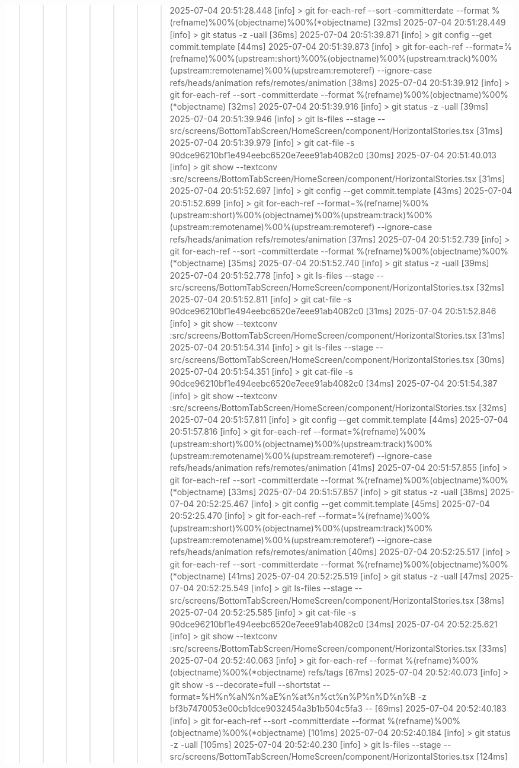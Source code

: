 > > > > > > > 2025-07-04 20:51:28.448 [info] > git for-each-ref --sort -committerdate --format %(refname)%00%(objectname)%00%(*objectname) [32ms]
> > > > > > > 2025-07-04 20:51:28.449 [info] > git status -z -uall [36ms]
> > > > > > > 2025-07-04 20:51:39.871 [info] > git config --get commit.template [44ms]
> > > > > > > 2025-07-04 20:51:39.873 [info] > git for-each-ref --format=%(refname)%00%(upstream:short)%00%(objectname)%00%(upstream:track)%00%(upstream:remotename)%00%(upstream:remoteref) --ignore-case refs/heads/animation refs/remotes/animation [38ms]
> > > > > > > 2025-07-04 20:51:39.912 [info] > git for-each-ref --sort -committerdate --format %(refname)%00%(objectname)%00%(*objectname) [32ms]
> > > > > > > 2025-07-04 20:51:39.916 [info] > git status -z -uall [39ms]
> > > > > > > 2025-07-04 20:51:39.946 [info] > git ls-files --stage -- src/screens/BottomTabScreen/HomeScreen/component/HorizontalStories.tsx [31ms]
> > > > > > > 2025-07-04 20:51:39.979 [info] > git cat-file -s 90dce96210bf1e494eebc6520e7eee91ab4082c0 [30ms]
> > > > > > > 2025-07-04 20:51:40.013 [info] > git show --textconv :src/screens/BottomTabScreen/HomeScreen/component/HorizontalStories.tsx [31ms]
> > > > > > > 2025-07-04 20:51:52.697 [info] > git config --get commit.template [43ms]
> > > > > > > 2025-07-04 20:51:52.699 [info] > git for-each-ref --format=%(refname)%00%(upstream:short)%00%(objectname)%00%(upstream:track)%00%(upstream:remotename)%00%(upstream:remoteref) --ignore-case refs/heads/animation refs/remotes/animation [37ms]
> > > > > > > 2025-07-04 20:51:52.739 [info] > git for-each-ref --sort -committerdate --format %(refname)%00%(objectname)%00%(*objectname) [35ms]
> > > > > > > 2025-07-04 20:51:52.740 [info] > git status -z -uall [39ms]
> > > > > > > 2025-07-04 20:51:52.778 [info] > git ls-files --stage -- src/screens/BottomTabScreen/HomeScreen/component/HorizontalStories.tsx [32ms]
> > > > > > > 2025-07-04 20:51:52.811 [info] > git cat-file -s 90dce96210bf1e494eebc6520e7eee91ab4082c0 [31ms]
> > > > > > > 2025-07-04 20:51:52.846 [info] > git show --textconv :src/screens/BottomTabScreen/HomeScreen/component/HorizontalStories.tsx [31ms]
> > > > > > > 2025-07-04 20:51:54.314 [info] > git ls-files --stage -- src/screens/BottomTabScreen/HomeScreen/component/HorizontalStories.tsx [30ms]
> > > > > > > 2025-07-04 20:51:54.351 [info] > git cat-file -s 90dce96210bf1e494eebc6520e7eee91ab4082c0 [34ms]
> > > > > > > 2025-07-04 20:51:54.387 [info] > git show --textconv :src/screens/BottomTabScreen/HomeScreen/component/HorizontalStories.tsx [32ms]
> > > > > > > 2025-07-04 20:51:57.811 [info] > git config --get commit.template [44ms]
> > > > > > > 2025-07-04 20:51:57.816 [info] > git for-each-ref --format=%(refname)%00%(upstream:short)%00%(objectname)%00%(upstream:track)%00%(upstream:remotename)%00%(upstream:remoteref) --ignore-case refs/heads/animation refs/remotes/animation [41ms]
> > > > > > > 2025-07-04 20:51:57.855 [info] > git for-each-ref --sort -committerdate --format %(refname)%00%(objectname)%00%(*objectname) [33ms]
> > > > > > > 2025-07-04 20:51:57.857 [info] > git status -z -uall [38ms]
> > > > > > > 2025-07-04 20:52:25.467 [info] > git config --get commit.template [45ms]
> > > > > > > 2025-07-04 20:52:25.470 [info] > git for-each-ref --format=%(refname)%00%(upstream:short)%00%(objectname)%00%(upstream:track)%00%(upstream:remotename)%00%(upstream:remoteref) --ignore-case refs/heads/animation refs/remotes/animation [40ms]
> > > > > > > 2025-07-04 20:52:25.517 [info] > git for-each-ref --sort -committerdate --format %(refname)%00%(objectname)%00%(*objectname) [41ms]
> > > > > > > 2025-07-04 20:52:25.519 [info] > git status -z -uall [47ms]
> > > > > > > 2025-07-04 20:52:25.549 [info] > git ls-files --stage -- src/screens/BottomTabScreen/HomeScreen/component/HorizontalStories.tsx [38ms]
> > > > > > > 2025-07-04 20:52:25.585 [info] > git cat-file -s 90dce96210bf1e494eebc6520e7eee91ab4082c0 [34ms]
> > > > > > > 2025-07-04 20:52:25.621 [info] > git show --textconv :src/screens/BottomTabScreen/HomeScreen/component/HorizontalStories.tsx [33ms]
> > > > > > > 2025-07-04 20:52:40.063 [info] > git for-each-ref --format %(refname)%00%(objectname)%00%(*objectname) refs/tags [67ms]
> > > > > > > 2025-07-04 20:52:40.073 [info] > git show -s --decorate=full --shortstat --format=%H%n%aN%n%aE%n%at%n%ct%n%P%n%D%n%B -z bf3b7470053e00cb1dce9032454a3b1b504c5fa3 -- [69ms]
> > > > > > > 2025-07-04 20:52:40.183 [info] > git for-each-ref --sort -committerdate --format %(refname)%00%(objectname)%00%(*objectname) [101ms]
> > > > > > > 2025-07-04 20:52:40.184 [info] > git status -z -uall [105ms]
> > > > > > > 2025-07-04 20:52:40.230 [info] > git ls-files --stage -- src/screens/BottomTabScreen/HomeScreen/component/HorizontalStories.tsx [124ms]